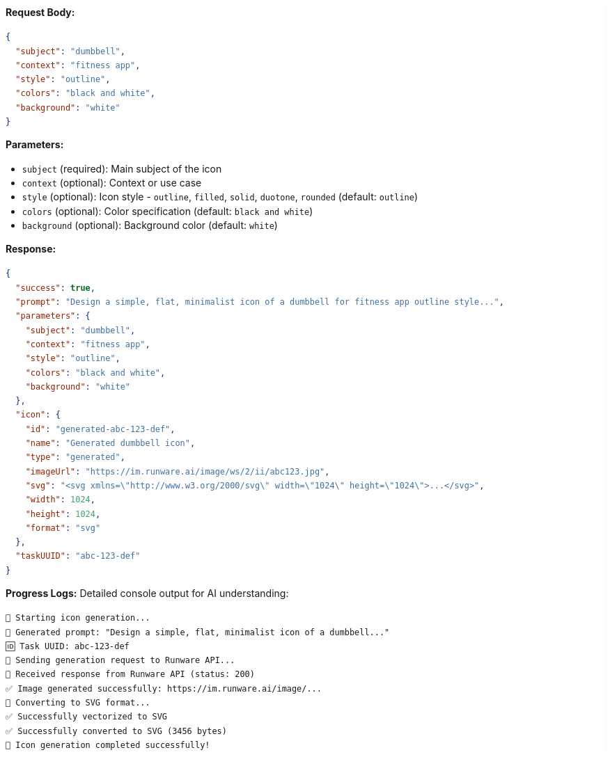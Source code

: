 **Request Body:**
```json
{
  "subject": "dumbbell",
  "context": "fitness app",
  "style": "outline",
  "colors": "black and white", 
  "background": "white"
}
```

**Parameters:**
- `subject` (required): Main subject of the icon
- `context` (optional): Context or use case
- `style` (optional): Icon style - `outline`, `filled`, `solid`, `duotone`, `rounded` (default: `outline`)
- `colors` (optional): Color specification (default: `black and white`)
- `background` (optional): Background color (default: `white`)

**Response:**
```json
{
  "success": true,
  "prompt": "Design a simple, flat, minimalist icon of a dumbbell for fitness app outline style...",
  "parameters": {
    "subject": "dumbbell",
    "context": "fitness app",
    "style": "outline",
    "colors": "black and white",
    "background": "white"
  },
  "icon": {
    "id": "generated-abc-123-def",
    "name": "Generated dumbbell icon",
    "type": "generated",
    "imageUrl": "https://im.runware.ai/image/ws/2/ii/abc123.jpg",
    "svg": "<svg xmlns=\"http://www.w3.org/2000/svg\" width=\"1024\" height=\"1024\">...</svg>",
    "width": 1024,
    "height": 1024,
    "format": "svg"
  },
  "taskUUID": "abc-123-def"
}
```

**Progress Logs:** Detailed console output for AI understanding:
```
🎨 Starting icon generation...
📝 Generated prompt: "Design a simple, flat, minimalist icon of a dumbbell..."
🆔 Task UUID: abc-123-def
🚀 Sending generation request to Runware API...
📡 Received response from Runware API (status: 200)
✅ Image generated successfully: https://im.runware.ai/image/...
🔄 Converting to SVG format...
✅ Successfully vectorized to SVG
✅ Successfully converted to SVG (3456 bytes)
🎉 Icon generation completed successfully!
```
